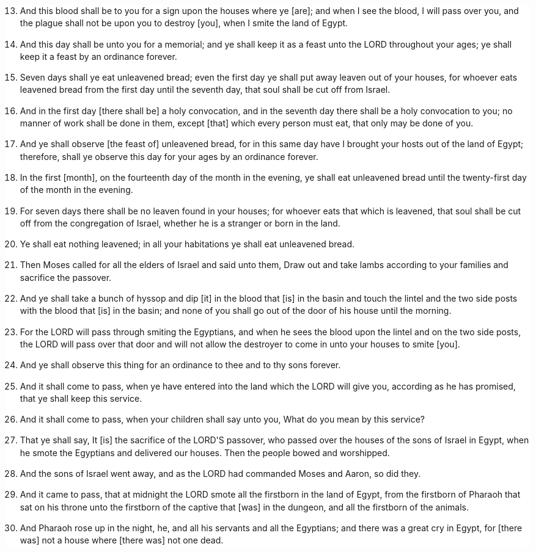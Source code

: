 13. And this blood shall be to you for a sign upon the houses where ye [are]; and when I see the blood, I will pass over you, and the plague shall not be upon you to destroy [you], when I smite the land of Egypt.

14. And this day shall be unto you for a memorial; and ye shall keep it as a feast unto the LORD throughout your ages; ye shall keep it a feast by an ordinance forever.

15. Seven days shall ye eat unleavened bread; even the first day ye shall put away leaven out of your houses, for whoever eats leavened bread from the first day until the seventh day, that soul shall be cut off from Israel.

16. And in the first day [there shall be] a holy convocation, and in the seventh day there shall be a holy convocation to you; no manner of work shall be done in them, except [that] which every person must eat, that only may be done of you.

17. And ye shall observe [the feast of] unleavened bread, for in this same day have I brought your hosts out of the land of Egypt; therefore, shall ye observe this day for your ages by an ordinance forever.

18. In the first [month], on the fourteenth day of the month in the evening, ye shall eat unleavened bread until the twenty-first day of the month in the evening.

19. For seven days there shall be no leaven found in your houses; for whoever eats that which is leavened, that soul shall be cut off from the congregation of Israel, whether he is a stranger or born in the land.

20. Ye shall eat nothing leavened; in all your habitations ye shall eat unleavened bread.

21. Then Moses called for all the elders of Israel and said unto them, Draw out and take lambs according to your families and sacrifice the passover.

22. And ye shall take a bunch of hyssop and dip [it] in the blood that [is] in the basin and touch the lintel and the two side posts with the blood that [is] in the basin; and none of you shall go out of the door of his house until the morning.

23. For the LORD will pass through smiting the Egyptians, and when he sees the blood upon the lintel and on the two side posts, the LORD will pass over that door and will not allow the destroyer to come in unto your houses to smite [you].

24. And ye shall observe this thing for an ordinance to thee and to thy sons forever.

25. And it shall come to pass, when ye have entered into the land which the LORD will give you, according as he has promised, that ye shall keep this service.

26. And it shall come to pass, when your children shall say unto you, What do you mean by this service?

27. That ye shall say, It [is] the sacrifice of the LORD'S passover, who passed over the houses of the sons of Israel in Egypt, when he smote the Egyptians and delivered our houses. Then the people bowed and worshipped.

28. And the sons of Israel went away, and as the LORD had commanded Moses and Aaron, so did they.

29. And it came to pass, that at midnight the LORD smote all the firstborn in the land of Egypt, from the firstborn of Pharaoh that sat on his throne unto the firstborn of the captive that [was] in the dungeon, and all the firstborn of the animals.

30. And Pharaoh rose up in the night, he, and all his servants and all the Egyptians; and there was a great cry in Egypt, for [there was] not a house where [there was] not one dead.
